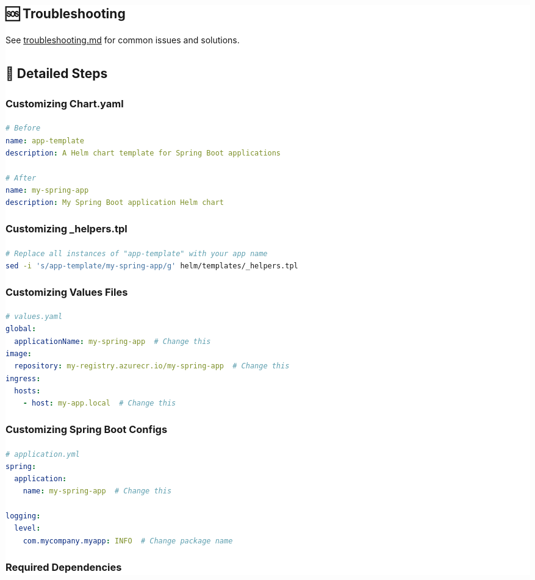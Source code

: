 ## 🆘 Troubleshooting

See [troubleshooting.md](troubleshooting.md) for common issues and solutions.

## 📝 Detailed Steps

### Customizing Chart.yaml

```yaml
# Before
name: app-template
description: A Helm chart template for Spring Boot applications

# After
name: my-spring-app
description: My Spring Boot application Helm chart
```

### Customizing _helpers.tpl

```bash
# Replace all instances of "app-template" with your app name
sed -i 's/app-template/my-spring-app/g' helm/templates/_helpers.tpl
```

### Customizing Values Files

```yaml
# values.yaml
global:
  applicationName: my-spring-app  # Change this
image:
  repository: my-registry.azurecr.io/my-spring-app  # Change this
ingress:
  hosts:
    - host: my-app.local  # Change this
```

### Customizing Spring Boot Configs

```yaml
# application.yml
spring:
  application:
    name: my-spring-app  # Change this

logging:
  level:
    com.mycompany.myapp: INFO  # Change package name
```

### Required Dependencies
